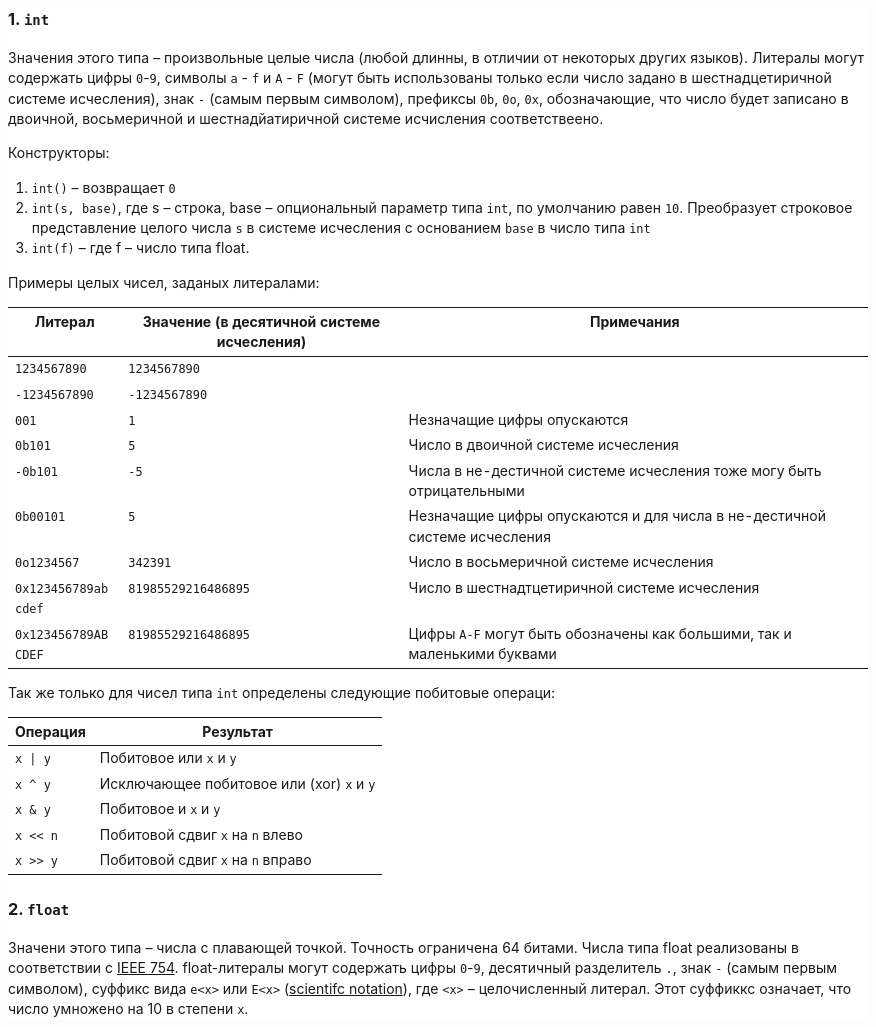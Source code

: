 ### 1. `int`

Значения этого типа – произвольные целые числа (любой длинны, в отличии от некоторых других языков). Литералы могут содержать цифры `0`-`9`, символы `a` - `f` и `A` - `F` (могут быть использованы только если число задано в шестнадцетиричной системе исчесления), знак `-` (самым первым символом), префиксы `0b`, `0o`, `0x`, обозначающие, что число будет записано в двоичной, восьмеричной и шестнадйатиричной системе исчисления соответствеено.

Конструкторы:

1. `int()` – возвращает `0`
2. `int(s, base)`, где s – строка, base – опциональный параметр типа `int`, по умолчанию равен `10`. Преобразует строковое представление целого числа `s` в системе исчесления с основанием `base` в число типа `int`
3. `int(f)` – где f – число типа float.

Примеры целых чисел, заданых литералами:

| Литерал             | Значение (в десятичной системе исчесления) | Примечания                                                                |
| ------------------- | ------------------------------------------ | ------------------------------------------------------------------------- |
| `1234567890`        | `1234567890`                               |                                                                           |
| `-1234567890`       | `-1234567890`                              |                                                                           |
| `001`               | `1`                                        | Незначащие цифры опускаются                                               |
| `0b101`             | `5`                                        | Число в двоичной системе исчесления                                       |
| `-0b101`            | `-5`                                       | Числа в не-дестичной системе исчесления тоже могу быть отрицательными     |
| `0b00101`           | `5`                                        | Незначащие цифры опускаются и для числа в не-дестичной системе исчесления |
| `0o1234567`         | `342391`                                   | Число в восьмеричной системе исчесления                                   |
| `0x123456789abcdef` | `81985529216486895`                        | Число в шестнадтцетиричной системе исчесления                             |
| `0x123456789ABCDEF` | `81985529216486895`                        | Цифры `A-F` могут быть обозначены как большими, так и маленькими буквами  |

Так же только для чисел типа `int` определены следующие побитовые операци:

| Операция | Результат                                 |
| -------- | ----------------------------------------- |
| `x \| y` | Побитовое или `x` и `y`                   |
| `x ^ y`  | Исключающее побитовое или (xor) `x` и `y` |
| `x & y`  | Побитовое и `x` и `y`                     |
| `x << n` | Побитовой сдвиг `x` на `n` влево          |
| `x >> y` | Побитовой сдвиг `x` на `n` вправо         |

### 2. `float`

Значени этого типа – числа с плавающей точкой. Точность ограничена 64 битами. Числа типа float реализованы в соответствии с [IEEE 754](https://en.wikipedia.org/wiki/IEEE_754).
float-литералы могут содержать цифры `0`-`9`, десятичный разделитель `.`, знак `-` (самым первым символом), суффикс вида `e<x>` или `E<x>` ([scientifc notation](https://en.wikipedia.org/wiki/Scientific_notation)), где `<x>` – целочисленный литерал. Этот суффиккс означает, что число умножено на 10 в степени `x`.
